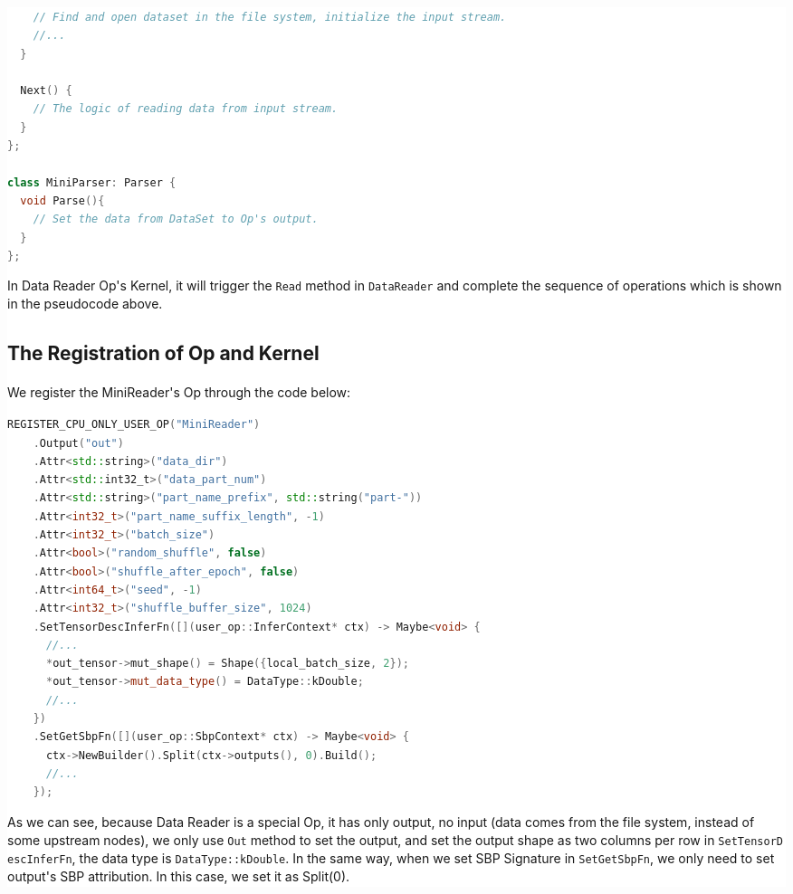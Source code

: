 ```c++
    // Find and open dataset in the file system, initialize the input stream. 
    //...
  }

  Next() {
    // The logic of reading data from input stream. 
  }
};

class MiniParser: Parser {
  void Parse(){
    // Set the data from DataSet to Op's output. 
  }
};
```

In Data Reader Op's Kernel, it will trigger the `Read` method in `DataReader` and complete the sequence of operations which is shown in the pseudocode above. 

## The Registration of Op and Kernel

We register the MiniReader's Op through the code below: 

```c++
REGISTER_CPU_ONLY_USER_OP("MiniReader")
    .Output("out")
    .Attr<std::string>("data_dir")
    .Attr<std::int32_t>("data_part_num")
    .Attr<std::string>("part_name_prefix", std::string("part-"))
    .Attr<int32_t>("part_name_suffix_length", -1)
    .Attr<int32_t>("batch_size")
    .Attr<bool>("random_shuffle", false)
    .Attr<bool>("shuffle_after_epoch", false)
    .Attr<int64_t>("seed", -1)
    .Attr<int32_t>("shuffle_buffer_size", 1024)
    .SetTensorDescInferFn([](user_op::InferContext* ctx) -> Maybe<void> {
      //...
      *out_tensor->mut_shape() = Shape({local_batch_size, 2});
      *out_tensor->mut_data_type() = DataType::kDouble;
      //...
    })
    .SetGetSbpFn([](user_op::SbpContext* ctx) -> Maybe<void> {
      ctx->NewBuilder().Split(ctx->outputs(), 0).Build();
      //...
    });
```

As we can see, because Data Reader is a special Op, it has only output, no input (data comes from the file system, instead of some upstream nodes), we only use `Out` method to set the output, and set the output shape as two columns per row in `SetTensorDescInferFn`, the data type is `DataType::kDouble`. In the same way, when we set SBP Signature in `SetGetSbpFn`, we only need to set output's SBP attribution. In this case, we set it as Split(0). 
